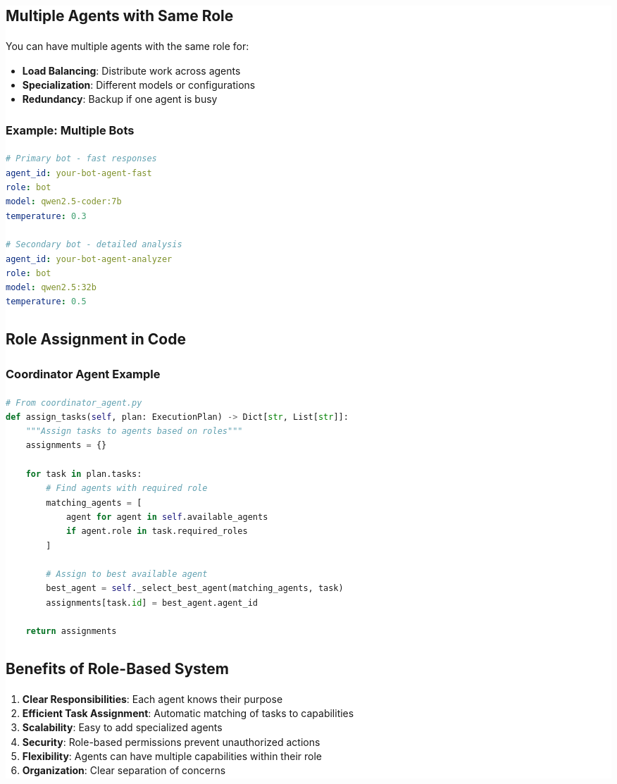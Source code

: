 ## Multiple Agents with Same Role

You can have multiple agents with the same role for:
- **Load Balancing**: Distribute work across agents
- **Specialization**: Different models or configurations
- **Redundancy**: Backup if one agent is busy

### Example: Multiple Bots

```yaml
# Primary bot - fast responses
agent_id: your-bot-agent-fast
role: bot
model: qwen2.5-coder:7b
temperature: 0.3

# Secondary bot - detailed analysis
agent_id: your-bot-agent-analyzer
role: bot
model: qwen2.5:32b
temperature: 0.5
```

## Role Assignment in Code

### Coordinator Agent Example

```python
# From coordinator_agent.py
def assign_tasks(self, plan: ExecutionPlan) -> Dict[str, List[str]]:
    """Assign tasks to agents based on roles"""
    assignments = {}
    
    for task in plan.tasks:
        # Find agents with required role
        matching_agents = [
            agent for agent in self.available_agents
            if agent.role in task.required_roles
        ]
        
        # Assign to best available agent
        best_agent = self._select_best_agent(matching_agents, task)
        assignments[task.id] = best_agent.agent_id
    
    return assignments
```

## Benefits of Role-Based System

1. **Clear Responsibilities**: Each agent knows their purpose
2. **Efficient Task Assignment**: Automatic matching of tasks to capabilities
3. **Scalability**: Easy to add specialized agents
4. **Security**: Role-based permissions prevent unauthorized actions
5. **Flexibility**: Agents can have multiple capabilities within their role
6. **Organization**: Clear separation of concerns
